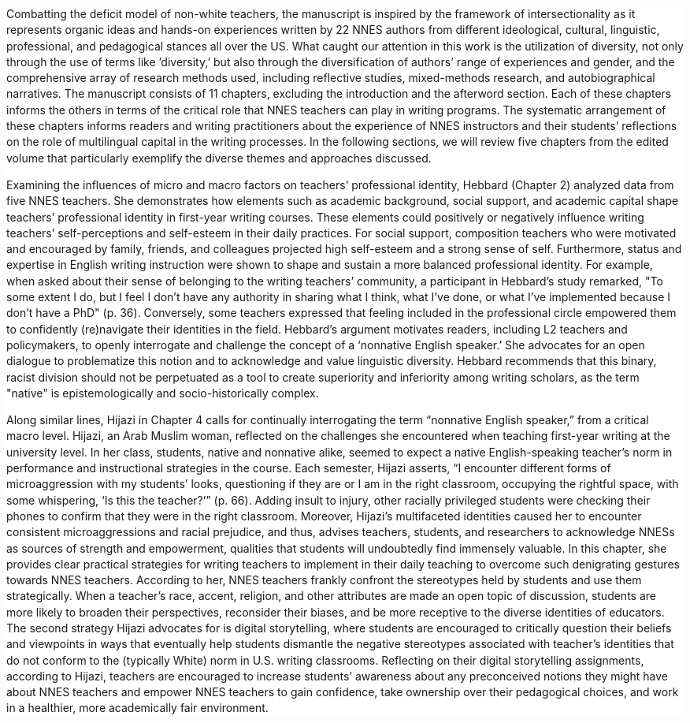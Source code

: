Combatting the deficit model of non-white teachers, the manuscript is inspired by the framework of intersectionality as it represents organic ideas and hands-on experiences written by 22 NNES authors from different ideological, cultural, linguistic, professional, and pedagogical stances all over the US. What caught our attention in this work is the utilization of diversity, not only through the use of terms like ’diversity,’ but also through the diversification of authors’ range of experiences and gender, and the comprehensive array of research methods used, including reflective studies, mixed-methods research, and autobiographical narratives. The manuscript consists of 11 chapters, excluding the introduction and the afterword section. Each of these chapters informs the others in terms of the critical role that NNES teachers can play in writing programs. The systematic arrangement of these chapters informs readers and writing practitioners about the experience of NNES instructors and their students’ reflections on the role of multilingual capital in the writing processes. In the following sections, we will review five chapters from the edited volume that particularly exemplify the diverse themes and approaches discussed.

Examining the influences of micro and macro factors on teachers’ professional identity, Hebbard (Chapter 2) analyzed data from five NNES teachers. She demonstrates how elements such as academic background, social support, and academic capital shape teachers’ professional identity in first-year writing courses. These elements could positively or negatively influence writing teachers’ self-perceptions and self-esteem in their daily practices. For social support, composition teachers who were motivated and encouraged by family, friends, and colleagues projected high self-esteem and a strong sense of self. Furthermore, status and expertise in English writing instruction were shown to shape and sustain a more balanced professional identity. For example, when asked about their sense of belonging to the writing teachers’ community, a participant in Hebbard’s study remarked, "To some extent I do, but I feel I don’t have any authority in sharing what I think, what I’ve done, or what I’ve implemented because I don’t have a PhD" (p. 36). Conversely, some teachers expressed that feeling included in the professional circle empowered them to confidently (re)navigate their identities in the field. Hebbard’s argument motivates readers, including L2 teachers and policymakers, to openly interrogate and challenge the concept of a ‘nonnative English speaker.’ She advocates for an open dialogue to problematize this notion and to acknowledge and value linguistic diversity. Hebbard recommends that this binary, racist division should not be perpetuated as a tool to create superiority and inferiority among writing scholars, as the term "native" is epistemologically and socio-historically complex.

Along similar lines, Hijazi in Chapter 4 calls for continually interrogating the term “nonnative English speaker,” from a critical macro level. Hijazi, an Arab Muslim woman, reflected on the challenges she encountered when teaching first-year writing at the university level. In her class, students, native and nonnative alike, seemed to expect a native English-speaking teacher’s norm in performance and instructional strategies in the course. Each semester, Hijazi asserts, “I encounter different forms of microaggression with my students’ looks, questioning if they are or I am in the right classroom, occupying the rightful space, with some whispering, ‘Is this the teacher?’” (p. 66). Adding insult to injury, other racially privileged students were checking their phones to confirm that they were in the right classroom. Moreover, Hijazi’s multifaceted identities caused her to encounter consistent microaggressions and racial prejudice, and thus, advises teachers, students, and researchers to acknowledge NNESs as sources of strength and empowerment, qualities that students will undoubtedly find immensely valuable. In this chapter, she provides clear practical strategies for writing teachers to implement in their daily teaching to overcome such denigrating gestures towards NNES teachers. According to her, NNES teachers frankly confront the stereotypes held by students and use them strategically. When a teacher’s race, accent, religion, and other attributes are made an open topic of discussion, students are more likely to broaden their perspectives, reconsider their biases, and be more receptive to the diverse identities of educators. The second strategy Hijazi advocates for is digital storytelling, where students are encouraged to critically question their beliefs and viewpoints in ways that eventually help students dismantle the negative stereotypes associated with teacher’s identities that do not conform to the (typically White) norm in U.S. writing classrooms. Reflecting on their digital storytelling assignments, according to Hijazi, teachers are encouraged to increase students’ awareness about any preconceived notions they might have about NNES teachers and empower NNES teachers to gain confidence, take ownership over their pedagogical choices, and work in a healthier, more academically fair environment.
